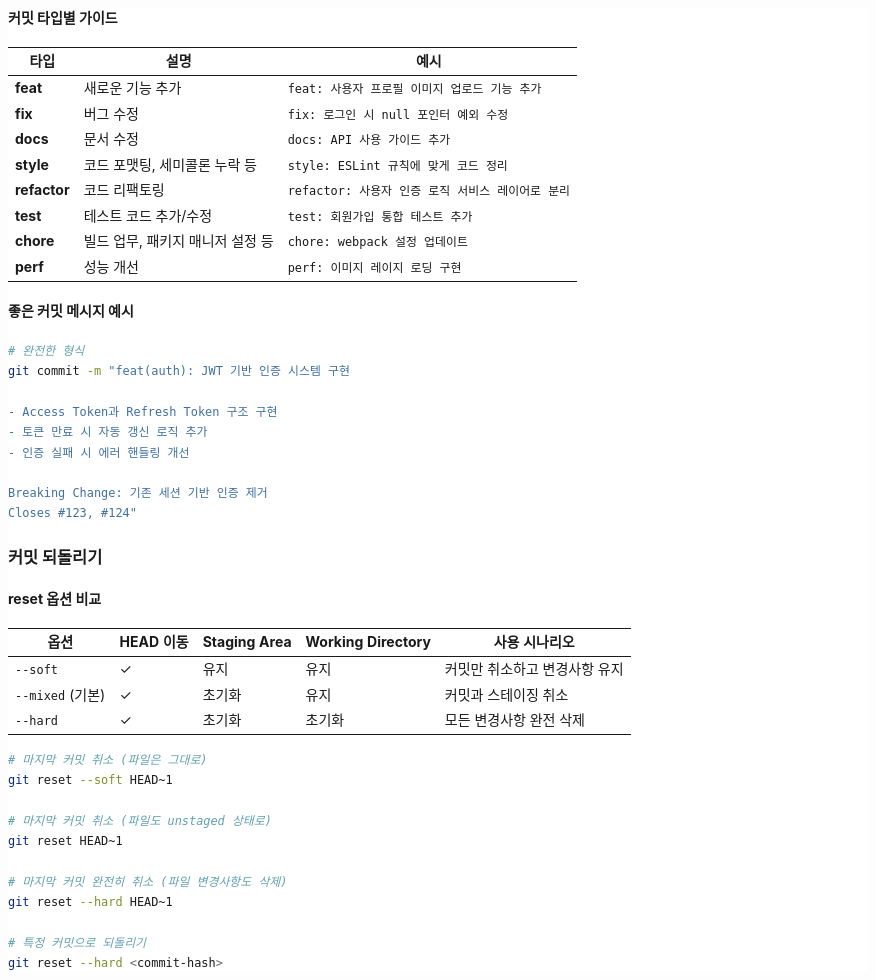 #### 커밋 타입별 가이드

| 타입 | 설명 | 예시 |
|------|------|------|
| **feat** | 새로운 기능 추가 | `feat: 사용자 프로필 이미지 업로드 기능 추가` |
| **fix** | 버그 수정 | `fix: 로그인 시 null 포인터 예외 수정` |
| **docs** | 문서 수정 | `docs: API 사용 가이드 추가` |
| **style** | 코드 포맷팅, 세미콜론 누락 등 | `style: ESLint 규칙에 맞게 코드 정리` |
| **refactor** | 코드 리팩토링 | `refactor: 사용자 인증 로직 서비스 레이어로 분리` |
| **test** | 테스트 코드 추가/수정 | `test: 회원가입 통합 테스트 추가` |
| **chore** | 빌드 업무, 패키지 매니저 설정 등 | `chore: webpack 설정 업데이트` |
| **perf** | 성능 개선 | `perf: 이미지 레이지 로딩 구현` |

#### 좋은 커밋 메시지 예시

```bash
# 완전한 형식
git commit -m "feat(auth): JWT 기반 인증 시스템 구현

- Access Token과 Refresh Token 구조 구현
- 토큰 만료 시 자동 갱신 로직 추가
- 인증 실패 시 에러 핸들링 개선

Breaking Change: 기존 세션 기반 인증 제거
Closes #123, #124"
```

### 커밋 되돌리기

#### reset 옵션 비교

| 옵션 | HEAD 이동 | Staging Area | Working Directory | 사용 시나리오 |
|------|-----------|--------------|-------------------|--------------|
| `--soft` | ✓ | 유지 | 유지 | 커밋만 취소하고 변경사항 유지 |
| `--mixed` (기본) | ✓ | 초기화 | 유지 | 커밋과 스테이징 취소 |
| `--hard` | ✓ | 초기화 | 초기화 | 모든 변경사항 완전 삭제 |

```bash
# 마지막 커밋 취소 (파일은 그대로)
git reset --soft HEAD~1

# 마지막 커밋 취소 (파일도 unstaged 상태로)
git reset HEAD~1

# 마지막 커밋 완전히 취소 (파일 변경사항도 삭제)
git reset --hard HEAD~1

# 특정 커밋으로 되돌리기
git reset --hard <commit-hash>
```
